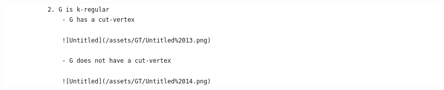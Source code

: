                 2. G is k-regular
                    - G has a cut-vertex
                    
                    ![Untitled](/assets/GT/Untitled%2013.png)
                    
                    - G does not have a cut-vertex
                    
                    ![Untitled](/assets/GT/Untitled%2014.png)
                    